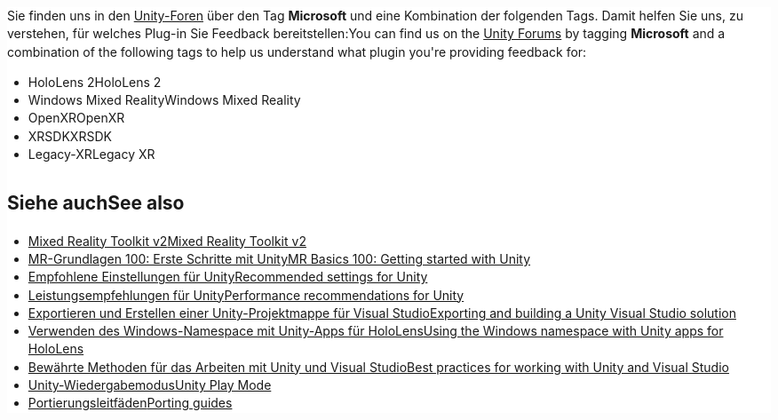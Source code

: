 <span data-ttu-id="ab5a1-222">Sie finden uns in den [Unity-Foren](https://aka.ms/unityforums) über den Tag **Microsoft** und eine Kombination der folgenden Tags. Damit helfen Sie uns, zu verstehen, für welches Plug-in Sie Feedback bereitstellen:</span><span class="sxs-lookup"><span data-stu-id="ab5a1-222">You can find us on the [Unity Forums](https://aka.ms/unityforums) by tagging **Microsoft** and a combination of the following tags to help us understand what plugin you're providing feedback for:</span></span>

* <span data-ttu-id="ab5a1-223">HoloLens 2</span><span class="sxs-lookup"><span data-stu-id="ab5a1-223">HoloLens 2</span></span> 
* <span data-ttu-id="ab5a1-224">Windows Mixed Reality</span><span class="sxs-lookup"><span data-stu-id="ab5a1-224">Windows Mixed Reality</span></span>
* <span data-ttu-id="ab5a1-225">OpenXR</span><span class="sxs-lookup"><span data-stu-id="ab5a1-225">OpenXR</span></span>
* <span data-ttu-id="ab5a1-226">XRSDK</span><span class="sxs-lookup"><span data-stu-id="ab5a1-226">XRSDK</span></span>
* <span data-ttu-id="ab5a1-227">Legacy-XR</span><span class="sxs-lookup"><span data-stu-id="ab5a1-227">Legacy XR</span></span>

## <a name="see-also"></a><span data-ttu-id="ab5a1-228">Siehe auch</span><span class="sxs-lookup"><span data-stu-id="ab5a1-228">See also</span></span>

* [<span data-ttu-id="ab5a1-229">Mixed Reality Toolkit v2</span><span class="sxs-lookup"><span data-stu-id="ab5a1-229">Mixed Reality Toolkit v2</span></span>](mrtk-getting-started.md)
* [<span data-ttu-id="ab5a1-230">MR-Grundlagen 100: Erste Schritte mit Unity</span><span class="sxs-lookup"><span data-stu-id="ab5a1-230">MR Basics 100: Getting started with Unity</span></span>](tutorials/holograms-100.md)
* [<span data-ttu-id="ab5a1-231">Empfohlene Einstellungen für Unity</span><span class="sxs-lookup"><span data-stu-id="ab5a1-231">Recommended settings for Unity</span></span>](recommended-settings-for-unity.md)
* [<span data-ttu-id="ab5a1-232">Leistungsempfehlungen für Unity</span><span class="sxs-lookup"><span data-stu-id="ab5a1-232">Performance recommendations for Unity</span></span>](performance-recommendations-for-unity.md)
* [<span data-ttu-id="ab5a1-233">Exportieren und Erstellen einer Unity-Projektmappe für Visual Studio</span><span class="sxs-lookup"><span data-stu-id="ab5a1-233">Exporting and building a Unity Visual Studio solution</span></span>](exporting-and-building-a-unity-visual-studio-solution.md)
* [<span data-ttu-id="ab5a1-234">Verwenden des Windows-Namespace mit Unity-Apps für HoloLens</span><span class="sxs-lookup"><span data-stu-id="ab5a1-234">Using the Windows namespace with Unity apps for HoloLens</span></span>](using-the-windows-namespace-with-unity-apps-for-hololens.md)
* [<span data-ttu-id="ab5a1-235">Bewährte Methoden für das Arbeiten mit Unity und Visual Studio</span><span class="sxs-lookup"><span data-stu-id="ab5a1-235">Best practices for working with Unity and Visual Studio</span></span>](best-practices-for-working-with-unity-and-visual-studio.md)
* [<span data-ttu-id="ab5a1-236">Unity-Wiedergabemodus</span><span class="sxs-lookup"><span data-stu-id="ab5a1-236">Unity Play Mode</span></span>](unity-play-mode.md)
* [<span data-ttu-id="ab5a1-237">Portierungsleitfäden</span><span class="sxs-lookup"><span data-stu-id="ab5a1-237">Porting guides</span></span>](../porting-apps/porting-guides.md)
